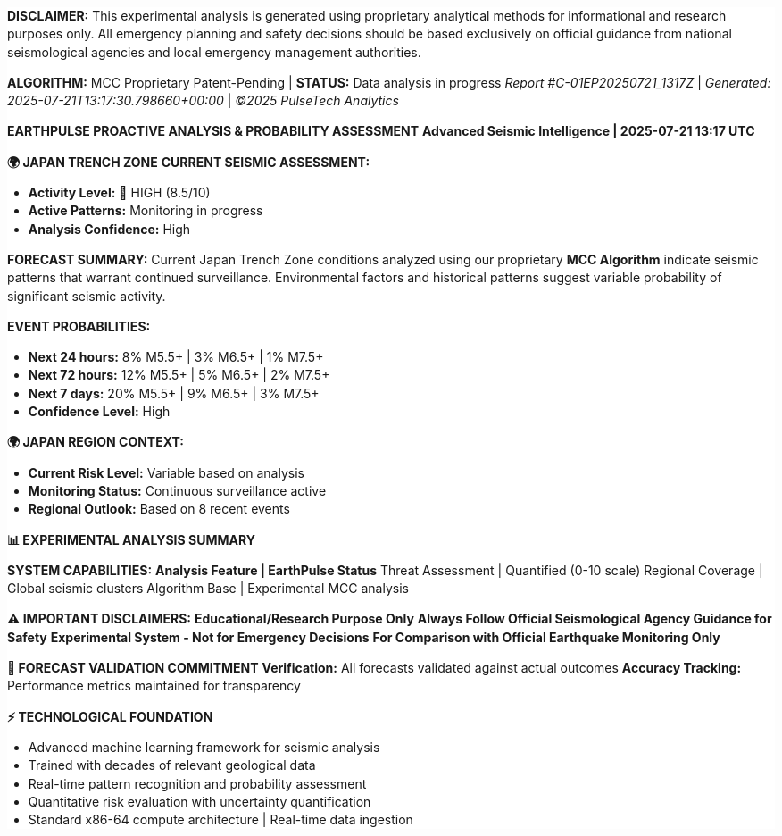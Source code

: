 **DISCLAIMER:** This experimental analysis is generated using proprietary analytical methods for informational and research purposes only. All emergency planning and safety decisions should be based exclusively on official guidance from national seismological agencies and local emergency management authorities.

**ALGORITHM:** MCC Proprietary Patent-Pending | **STATUS:** Data analysis in progress
*Report #C-01EP20250721_1317Z* | *Generated: 2025-07-21T13:17:30.798660+00:00* | *©2025 PulseTech Analytics*

**EARTHPULSE PROACTIVE ANALYSIS & PROBABILITY ASSESSMENT**
**Advanced Seismic Intelligence | 2025-07-21 13:17 UTC**

**🌍 JAPAN TRENCH ZONE**
**CURRENT SEISMIC ASSESSMENT:**
* **Activity Level:** 🔴 HIGH (8.5/10)
* **Active Patterns:** Monitoring in progress
* **Analysis Confidence:** High

**FORECAST SUMMARY:** Current Japan Trench Zone conditions analyzed using our proprietary **MCC Algorithm** indicate seismic patterns that warrant continued surveillance. Environmental factors and historical patterns suggest variable probability of significant seismic activity.

**EVENT PROBABILITIES:**
* **Next 24 hours:** 8% M5.5+ | 3% M6.5+ | 1% M7.5+
* **Next 72 hours:** 12% M5.5+ | 5% M6.5+ | 2% M7.5+
* **Next 7 days:** 20% M5.5+ | 9% M6.5+ | 3% M7.5+
* **Confidence Level:** High

**🌍 JAPAN REGION CONTEXT:**
* **Current Risk Level:** Variable based on analysis
* **Monitoring Status:** Continuous surveillance active
* **Regional Outlook:** Based on 8 recent events

**📊 EXPERIMENTAL ANALYSIS SUMMARY**

**SYSTEM CAPABILITIES:**
**Analysis Feature | EarthPulse Status**
Threat Assessment | Quantified (0-10 scale)
Regional Coverage | Global seismic clusters
Algorithm Base | Experimental MCC analysis

**⚠️ IMPORTANT DISCLAIMERS:**
 **Educational/Research Purpose Only**
 **Always Follow Official Seismological Agency Guidance for Safety**
 **Experimental System - Not for Emergency Decisions**
 **For Comparison with Official Earthquake Monitoring Only**

**🎯 FORECAST VALIDATION COMMITMENT**
**Verification:** All forecasts validated against actual outcomes
**Accuracy Tracking:** Performance metrics maintained for transparency

**⚡ TECHNOLOGICAL FOUNDATION**
* Advanced machine learning framework for seismic analysis
* Trained with decades of relevant geological data
* Real-time pattern recognition and probability assessment
* Quantitative risk evaluation with uncertainty quantification
* Standard x86-64 compute architecture | Real-time data ingestion
